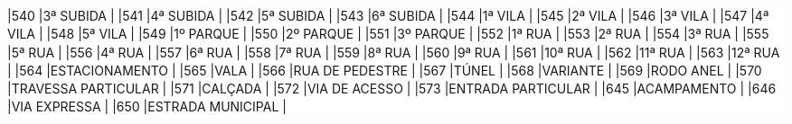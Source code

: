 |540 |3ª SUBIDA |
|541 |4ª SUBIDA |
|542 |5ª SUBIDA |
|543 |6ª SUBIDA |
|544 |1ª VILA |
|545 |2ª VILA |
|546 |3ª VILA |
|547 |4ª VILA |
|548 |5ª VILA |
|549 |1º PARQUE |
|550 |2º PARQUE |
|551 |3º PARQUE |
|552 |1ª RUA |
|553 |2ª RUA |
|554 |3ª RUA |
|555 |5ª RUA |
|556 |4ª RUA |
|557 |6ª RUA |
|558 |7ª RUA |
|559 |8ª RUA |
|560 |9ª RUA |
|561 |10ª RUA |
|562 |11ª RUA |
|563 |12ª RUA |
|564 |ESTACIONAMENTO |
|565 |VALA |
|566 |RUA DE PEDESTRE |
|567 |TÚNEL |
|568 |VARIANTE |
|569 |RODO ANEL |
|570 |TRAVESSA PARTICULAR |
|571 |CALÇADA |
|572 |VIA DE ACESSO |
|573 |ENTRADA PARTICULAR |
|645 |ACAMPAMENTO |
|646 |VIA EXPRESSA |
|650 |ESTRADA MUNICIPAL |